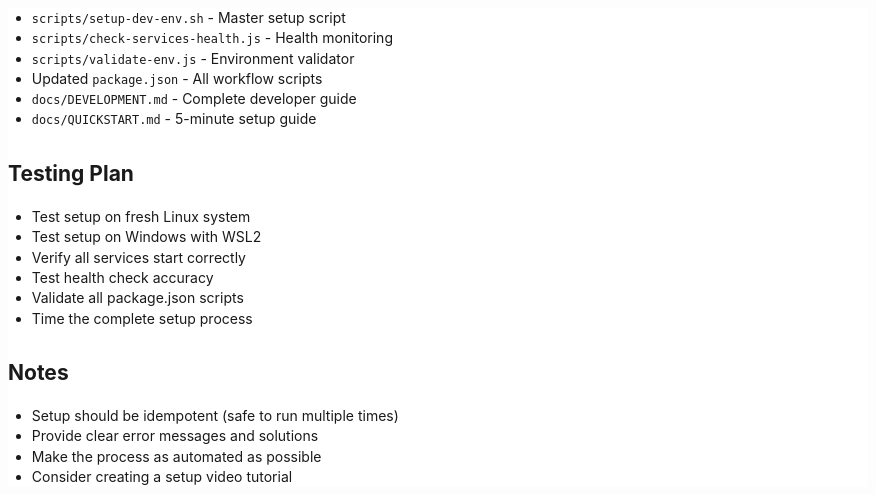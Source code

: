 - `scripts/setup-dev-env.sh` - Master setup script
- `scripts/check-services-health.js` - Health monitoring
- `scripts/validate-env.js` - Environment validator
- Updated `package.json` - All workflow scripts
- `docs/DEVELOPMENT.md` - Complete developer guide
- `docs/QUICKSTART.md` - 5-minute setup guide

## Testing Plan

- Test setup on fresh Linux system
- Test setup on Windows with WSL2
- Verify all services start correctly
- Test health check accuracy
- Validate all package.json scripts
- Time the complete setup process

## Notes

- Setup should be idempotent (safe to run multiple times)
- Provide clear error messages and solutions
- Make the process as automated as possible
- Consider creating a setup video tutorial
